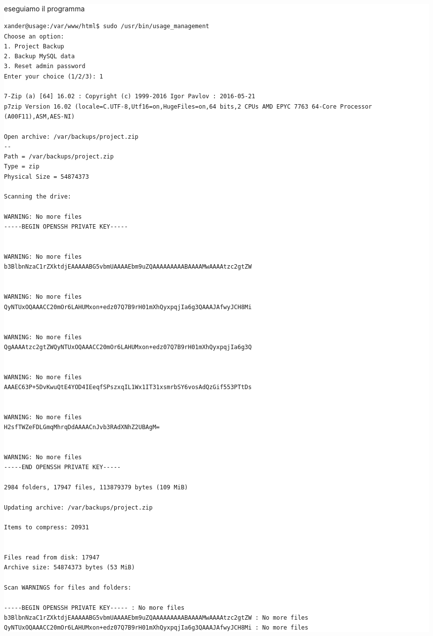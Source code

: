 eseguiamo il programma 

```
xander@usage:/var/www/html$ sudo /usr/bin/usage_management
Choose an option:
1. Project Backup
2. Backup MySQL data
3. Reset admin password
Enter your choice (1/2/3): 1

7-Zip (a) [64] 16.02 : Copyright (c) 1999-2016 Igor Pavlov : 2016-05-21
p7zip Version 16.02 (locale=C.UTF-8,Utf16=on,HugeFiles=on,64 bits,2 CPUs AMD EPYC 7763 64-Core Processor                 (A00F11),ASM,AES-NI)

Open archive: /var/backups/project.zip
--
Path = /var/backups/project.zip
Type = zip
Physical Size = 54874373

Scanning the drive:

WARNING: No more files
-----BEGIN OPENSSH PRIVATE KEY-----


WARNING: No more files
b3BlbnNzaC1rZXktdjEAAAAABG5vbmUAAAAEbm9uZQAAAAAAAAABAAAAMwAAAAtzc2gtZW


WARNING: No more files
QyNTUxOQAAACC20mOr6LAHUMxon+edz07Q7B9rH01mXhQyxpqjIa6g3QAAAJAfwyJCH8Mi


WARNING: No more files
QgAAAAtzc2gtZWQyNTUxOQAAACC20mOr6LAHUMxon+edz07Q7B9rH01mXhQyxpqjIa6g3Q


WARNING: No more files
AAAEC63P+5DvKwuQtE4YOD4IEeqfSPszxqIL1Wx1IT31xsmrbSY6vosAdQzGif553PTtDs


WARNING: No more files
H2sfTWZeFDLGmqMhrqDdAAAACnJvb3RAdXNhZ2UBAgM=


WARNING: No more files
-----END OPENSSH PRIVATE KEY-----

2984 folders, 17947 files, 113879379 bytes (109 MiB)

Updating archive: /var/backups/project.zip

Items to compress: 20931


Files read from disk: 17947
Archive size: 54874373 bytes (53 MiB)

Scan WARNINGS for files and folders:

-----BEGIN OPENSSH PRIVATE KEY----- : No more files
b3BlbnNzaC1rZXktdjEAAAAABG5vbmUAAAAEbm9uZQAAAAAAAAABAAAAMwAAAAtzc2gtZW : No more files
QyNTUxOQAAACC20mOr6LAHUMxon+edz07Q7B9rH01mXhQyxpqjIa6g3QAAAJAfwyJCH8Mi : No more files
```